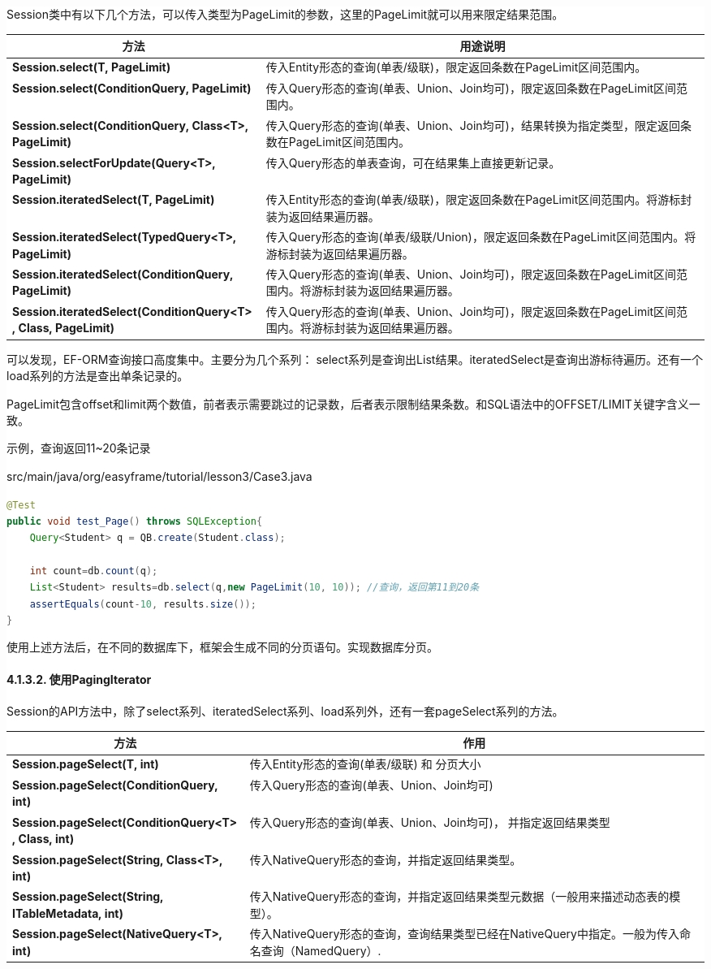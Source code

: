 Session类中有以下几个方法，可以传入类型为PageLimit的参数，这里的PageLimit就可以用来限定结果范围。

| **方法**                                   | **用途说明**                                 |
| ---------------------------------------- | ---------------------------------------- |
| **Session.select(T,  PageLimit)**        | 传入Entity形态的查询(单表/级联)，限定返回条数在PageLimit区间范围内。 |
| **Session.select(ConditionQuery,  PageLimit)** | 传入Query形态的查询(单表、Union、Join均可)，限定返回条数在PageLimit区间范围内。 |
| **Session.select(ConditionQuery,  Class\<T>, PageLimit)** | 传入Query形态的查询(单表、Union、Join均可)，结果转换为指定类型，限定返回条数在PageLimit区间范围内。 |
| **Session.selectForUpdate(Query\<T>,  PageLimit)** | 传入Query形态的单表查询，可在结果集上直接更新记录。             |
| **Session.iteratedSelect(T,  PageLimit)** | 传入Entity形态的查询(单表/级联)，限定返回条数在PageLimit区间范围内。将游标封装为返回结果遍历器。 |
| **Session.iteratedSelect(TypedQuery\<T>,  PageLimit)** | 传入Query形态的查询(单表/级联/Union)，限定返回条数在PageLimit区间范围内。将游标封装为返回结果遍历器。 |
| **Session.iteratedSelect(ConditionQuery,  PageLimit)** | 传入Query形态的查询(单表、Union、Join均可)，限定返回条数在PageLimit区间范围内。将游标封装为返回结果遍历器。 |
| **Session.iteratedSelect(ConditionQuery\<T>,  Class, PageLimit)** | 传入Query形态的查询(单表、Union、Join均可)，限定返回条数在PageLimit区间范围内。将游标封装为返回结果遍历器。 |

可以发现，EF-ORM查询接口高度集中。主要分为几个系列： select系列是查询出List结果。iteratedSelect是查询出游标待遍历。还有一个load系列的方法是查出单条记录的。

PageLimit包含offset和limit两个数值，前者表示需要跳过的记录数，后者表示限制结果条数。和SQL语法中的OFFSET/LIMIT关键字含义一致。

示例，查询返回11~20条记录

src/main/java/org/easyframe/tutorial/lesson3/Case3.java

~~~java
@Test
public void test_Page() throws SQLException{
	Query<Student> q = QB.create(Student.class);
	
	int count=db.count(q);
	List<Student> results=db.select(q,new PageLimit(10, 10)); //查询，返回第11到20条
	assertEquals(count-10, results.size());
}
~~~

使用上述方法后，在不同的数据库下，框架会生成不同的分页语句。实现数据库分页。

#### 4.1.3.2.  使用PagingIterator

Session的API方法中，除了select系列、iteratedSelect系列、load系列外，还有一套pageSelect系列的方法。

| **方法**                                   | **作用**                                   |
| ---------------------------------------- | ---------------------------------------- |
| **Session.pageSelect(T,  int)**          | 传入Entity形态的查询(单表/级联) 和 分页大小              |
| **Session.pageSelect(ConditionQuery,  int)** | 传入Query形态的查询(单表、Union、Join均可)            |
| **Session.pageSelect(ConditionQuery\<T>,  Class, int)** | 传入Query形态的查询(单表、Union、Join均可)， 并指定返回结果类型 |
| **Session.pageSelect(String,  Class\<T>, int)** | 传入NativeQuery形态的查询，并指定返回结果类型。            |
| **Session.pageSelect(String,  ITableMetadata, int)** | 传入NativeQuery形态的查询，并指定返回结果类型元数据（一般用来描述动态表的模型）。 |
| **Session.pageSelect(NativeQuery\<T>,  int)** | 传入NativeQuery形态的查询，查询结果类型已经在NativeQuery中指定。一般为传入命名查询（NamedQuery）. |
